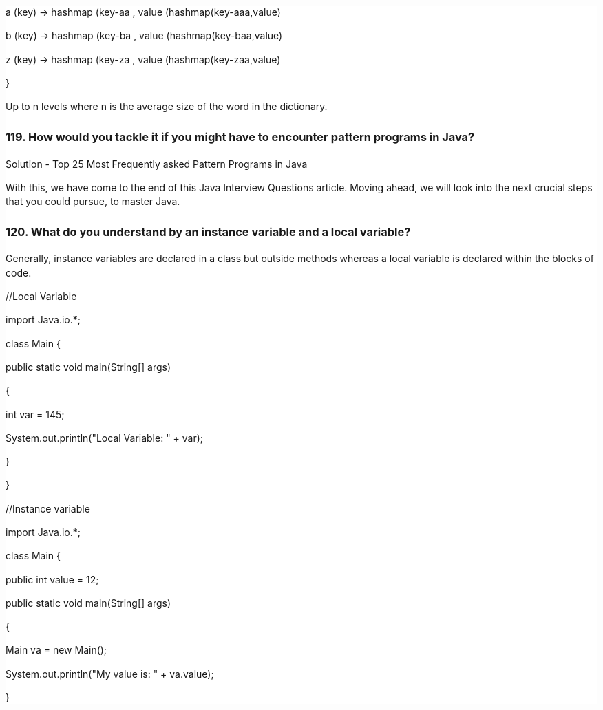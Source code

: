 a (key) -> hashmap (key-aa , value (hashmap(key-aaa,value)

b (key) -> hashmap (key-ba , value (hashmap(key-baa,value)

z (key) -> hashmap (key-za , value (hashmap(key-zaa,value)

}

Up to n levels where n is the average size of the word in the dictionary.

### 119\. How would you tackle it if you might have to encounter pattern programs in Java?

Solution - [Top 25 Most Frequently asked Pattern Programs in Java](https://www.simplilearn.com/tutorials/java-tutorial/pattern-programs-in-java "Top 25 Most Frequently asked Pattern Programs in Java")

With this, we have come to the end of this Java Interview Questions article. Moving ahead, we will look into the next crucial steps that you could pursue, to master Java.

### 120\. What do you understand by an instance variable and a local variable?

Generally, instance variables are declared in a class but outside methods whereas a local variable is declared within the blocks of code.

//Local Variable

import Java.io.\*;

class Main {

public static void main(String\[\] args)

{

int var = 145;

System.out.println("Local Variable: " + var);

}

}

//Instance variable

import Java.io.\*;

class Main {

public int value = 12;

public static void main(String\[\] args)

{

Main va = new Main();

System.out.println("My value is: " + va.value);

}
